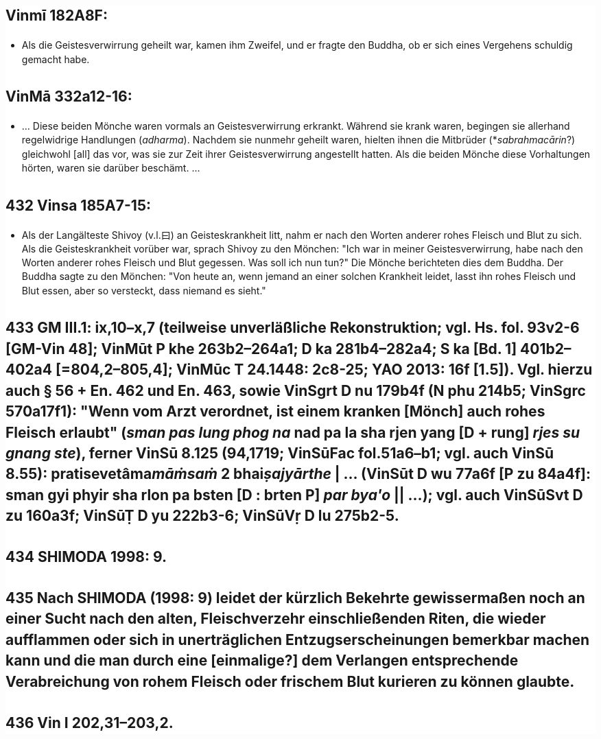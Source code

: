 ## Vinmī 182A8F:

* Als die Geistesverwirrung geheilt war, kamen ihm Zweifel, und er fragte den Buddha, ob er sich eines Vergehens schuldig gemacht habe.

## VinMā 332a12-16:

* ... Diese beiden Mönche waren vormals an Geistesverwirrung erkrankt. Während sie krank waren, begingen sie allerhand regelwidrige Handlungen (*adharma*). Nachdem sie nunmehr geheilt waren, hielten ihnen die Mitbrüder (**sabrahmacārin*?) gleichwohl [all] das vor, was sie zur Zeit ihrer Geistesverwirrung angestellt hatten. Als die beiden Mönche diese Vorhaltungen hörten, waren sie darüber beschämt. ...

## 432 Vinsa 185A7-15:

*  Als der Langälteste Shivoy (v.l.曰) an Geisteskrankheit litt, nahm er nach den Worten anderer rohes Fleisch und Blut zu sich. Als die Geisteskrankheit vorüber war, sprach Shivoy zu den Mönchen: "Ich war in meiner Geistesverwirrung, habe nach den Worten anderer rohes Fleisch und Blut gegessen. Was soll ich nun tun?" Die Mönche berichteten dies dem Buddha. Der Buddha sagte zu den Mönchen: "Von heute an, wenn jemand an einer solchen Krankheit leidet, lasst ihn rohes Fleisch und Blut essen, aber so versteckt, dass niemand es sieht."

## 433 GM III.1: ix,10–x,7 (teilweise unverläßliche Rekonstruktion; vgl. Hs. fol. 93v2-6 [GM-Vin 48]; VinMūt P khe 263b2–264a1; D ka 281b4–282a4; S ka [Bd. 1] 401b2–402a4 [=804,2–805,4]; VinMūc T 24.1448: 2c8-25; YAO 2013: 16f [1.5]). Vgl. hierzu auch § 56 + En. 462 und En. 463, sowie VinSgrt D nu 179b4f (N phu 214b5; VinSgrc 570a17f1): "Wenn vom Arzt verordnet, ist einem kranken [Mönch] auch rohes Fleisch erlaubt" (*sman pas lung phog na* nad pa la sha rjen yang [D + rung] *rjes su gnang ste*), ferner VinSū 8.125 (94,1719; VinSūFac fol.51a6–b1; vgl. auch VinSū 8.55): pratisevetâma*māṁsaṁ* 2 bhai*ṣajyārthe* | … (VinSūt D wu 77a6f [P zu 84a4f]: sman gyi phyir sha rlon pa bsten [D : brten P] *par bya'o* || …); vgl. auch VinSūSvt D zu 160a3f; VinSūṬ D yu 222b3-6; VinSūVṛ D lu 275b2-5.

## 434 SHIMODA 1998: 9.

## 435 Nach SHIMODA (1998: 9) leidet der kürzlich Bekehrte gewissermaßen noch an einer Sucht nach den alten, Fleischverzehr einschließenden Riten, die wieder aufflammen oder sich in unerträglichen Entzugserscheinungen bemerkbar machen kann und die man durch eine [einmalige?] dem Verlangen entsprechende Verabreichung von rohem Fleisch oder frischem Blut kurieren zu können glaubte.

## 436 Vin I 202,31–203,2.
